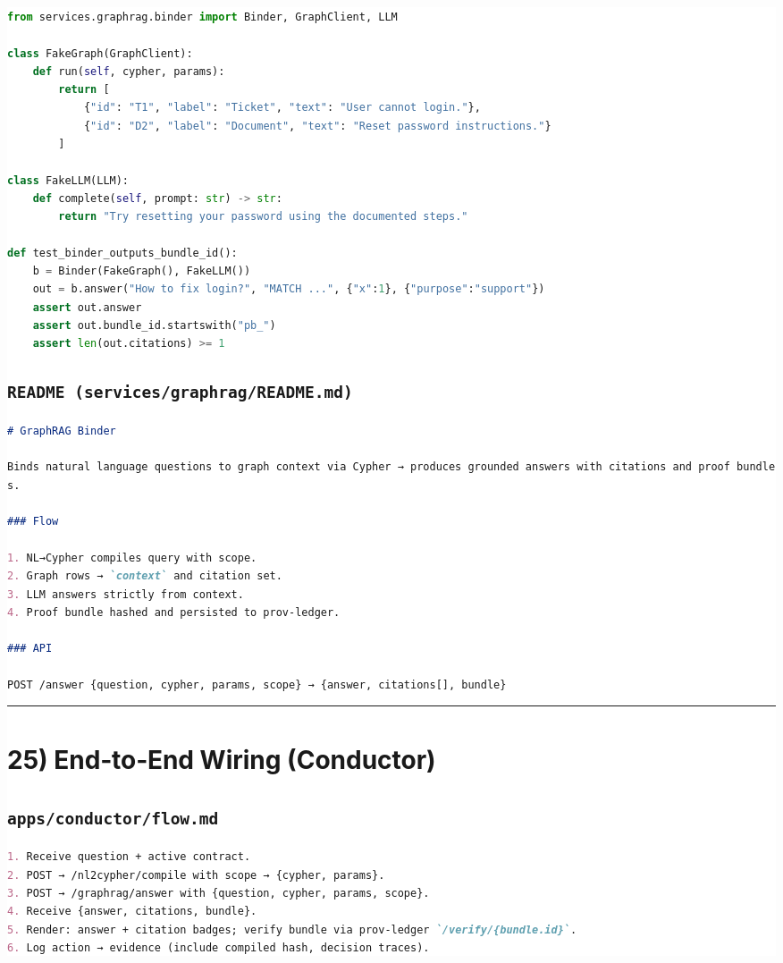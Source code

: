```python
from services.graphrag.binder import Binder, GraphClient, LLM

class FakeGraph(GraphClient):
    def run(self, cypher, params):
        return [
            {"id": "T1", "label": "Ticket", "text": "User cannot login."},
            {"id": "D2", "label": "Document", "text": "Reset password instructions."}
        ]

class FakeLLM(LLM):
    def complete(self, prompt: str) -> str:
        return "Try resetting your password using the documented steps."

def test_binder_outputs_bundle_id():
    b = Binder(FakeGraph(), FakeLLM())
    out = b.answer("How to fix login?", "MATCH ...", {"x":1}, {"purpose":"support"})
    assert out.answer
    assert out.bundle_id.startswith("pb_")
    assert len(out.citations) >= 1
```

## `README (services/graphrag/README.md)`

```markdown
# GraphRAG Binder

Binds natural language questions to graph context via Cypher → produces grounded answers with citations and proof bundles.

### Flow

1. NL→Cypher compiles query with scope.
2. Graph rows → `context` and citation set.
3. LLM answers strictly from context.
4. Proof bundle hashed and persisted to prov‑ledger.

### API

POST /answer {question, cypher, params, scope} → {answer, citations[], bundle}
```

---

# 25) End‑to‑End Wiring (Conductor)

## `apps/conductor/flow.md`

```markdown
1. Receive question + active contract.
2. POST → /nl2cypher/compile with scope → {cypher, params}.
3. POST → /graphrag/answer with {question, cypher, params, scope}.
4. Receive {answer, citations, bundle}.
5. Render: answer + citation badges; verify bundle via prov-ledger `/verify/{bundle.id}`.
6. Log action → evidence (include compiled hash, decision traces).
```
